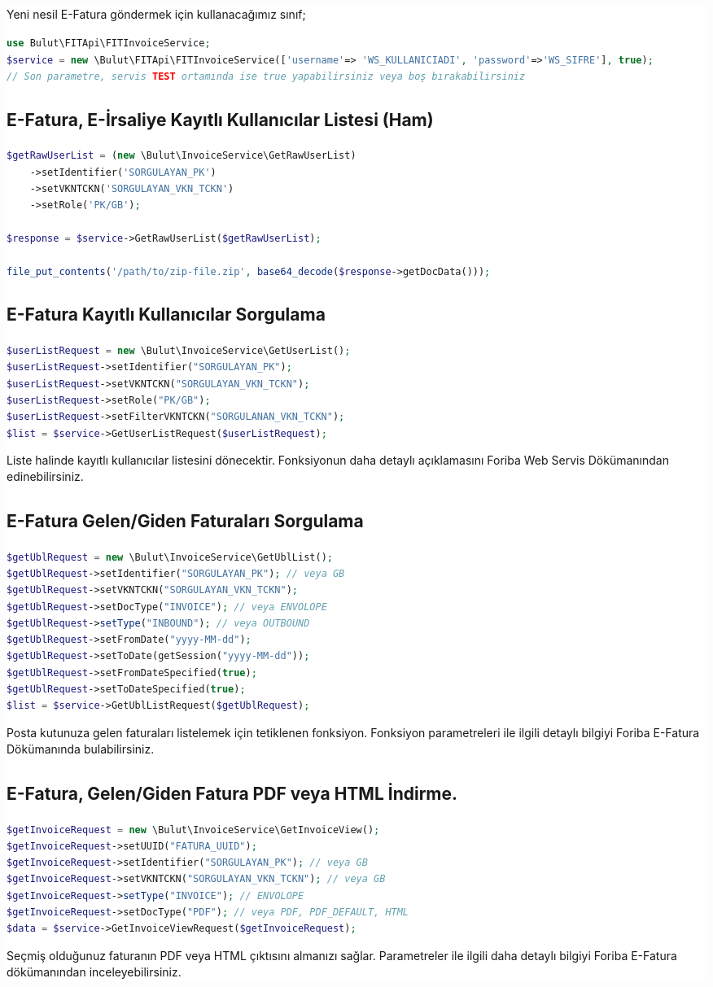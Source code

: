 Yeni nesil E-Fatura göndermek için kullanacağımız sınıf;
```php
use Bulut\FITApi\FITInvoiceService;
$service = new \Bulut\FITApi\FITInvoiceService(['username'=> 'WS_KULLANICIADI', 'password'=>'WS_SIFRE'], true);
// Son parametre, servis TEST ortamında ise true yapabilirsiniz veya boş bırakabilirsiniz
```

## E-Fatura, E-İrsaliye Kayıtlı Kullanıcılar Listesi (Ham)
```php
$getRawUserList = (new \Bulut\InvoiceService\GetRawUserList)
    ->setIdentifier('SORGULAYAN_PK')
    ->setVKNTCKN('SORGULAYAN_VKN_TCKN')
    ->setRole('PK/GB');

$response = $service->GetRawUserList($getRawUserList);

file_put_contents('/path/to/zip-file.zip', base64_decode($response->getDocData()));
```

## E-Fatura Kayıtlı Kullanıcılar Sorgulama
```php
$userListRequest = new \Bulut\InvoiceService\GetUserList();
$userListRequest->setIdentifier("SORGULAYAN_PK");
$userListRequest->setVKNTCKN("SORGULAYAN_VKN_TCKN");
$userListRequest->setRole("PK/GB");
$userListRequest->setFilterVKNTCKN("SORGULANAN_VKN_TCKN");
$list = $service->GetUserListRequest($userListRequest);
```

Liste halinde kayıtlı kullanıcılar listesini dönecektir. Fonksiyonun daha detaylı açıklamasını Foriba Web Servis Dökümanından edinebilirsiniz.

## E-Fatura Gelen/Giden Faturaları Sorgulama
```php
$getUblRequest = new \Bulut\InvoiceService\GetUblList();
$getUblRequest->setIdentifier("SORGULAYAN_PK"); // veya GB
$getUblRequest->setVKNTCKN("SORGULAYAN_VKN_TCKN"); 
$getUblRequest->setDocType("INVOICE"); // veya ENVOLOPE
$getUblRequest->setType("INBOUND"); // veya OUTBOUND
$getUblRequest->setFromDate("yyyy-MM-dd");
$getUblRequest->setToDate(getSession("yyyy-MM-dd"));
$getUblRequest->setFromDateSpecified(true);
$getUblRequest->setToDateSpecified(true);
$list = $service->GetUblListRequest($getUblRequest);
```
Posta kutunuza gelen faturaları listelemek için tetiklenen fonksiyon. Fonksiyon parametreleri ile ilgili detaylı bilgiyi Foriba E-Fatura Dökümanında bulabilirsiniz.

## E-Fatura, Gelen/Giden Fatura PDF veya HTML İndirme.
```php
$getInvoiceRequest = new \Bulut\InvoiceService\GetInvoiceView();
$getInvoiceRequest->setUUID("FATURA_UUID");
$getInvoiceRequest->setIdentifier("SORGULAYAN_PK"); // veya GB
$getInvoiceRequest->setVKNTCKN("SORGULAYAN_VKN_TCKN"); // veya GB
$getInvoiceRequest->setType("INVOICE"); // ENVOLOPE
$getInvoiceRequest->setDocType("PDF"); // veya PDF, PDF_DEFAULT, HTML
$data = $service->GetInvoiceViewRequest($getInvoiceRequest);
```
Seçmiş olduğunuz faturanın PDF veya HTML çıktısını almanızı sağlar. Parametreler ile ilgili daha detaylı bilgiyi Foriba E-Fatura dökümanından inceleyebilirsiniz.
